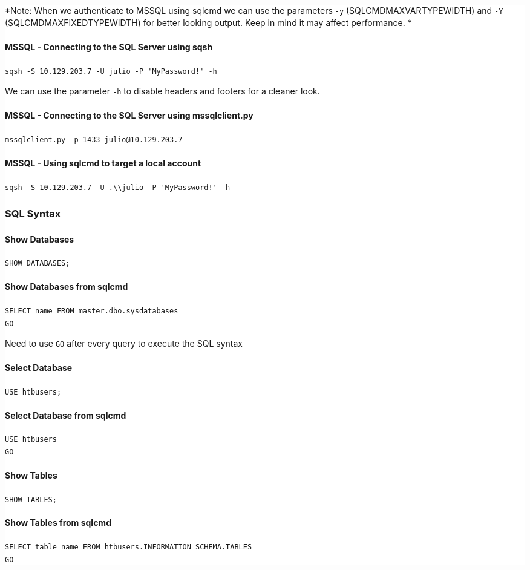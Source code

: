*Note: When we authenticate to MSSQL using sqlcmd we can use the parameters `-y` (SQLCMDMAXVARTYPEWIDTH) and `-Y` (SQLCMDMAXFIXEDTYPEWIDTH) for better looking output. Keep in mind it may affect performance. *

#### MSSQL - Connecting to the SQL Server using sqsh
```Shell
sqsh -S 10.129.203.7 -U julio -P 'MyPassword!' -h
```
We can use the parameter `-h` to disable headers and footers for a cleaner look.

#### MSSQL - Connecting to the SQL Server using mssqlclient.py
```Shell
mssqlclient.py -p 1433 julio@10.129.203.7 
```

#### MSSQL - Using sqlcmd to target a local account
```Shell
sqsh -S 10.129.203.7 -U .\\julio -P 'MyPassword!' -h
```

### SQL Syntax

#### Show Databases
```MySQL
SHOW DATABASES;
```

#### Show Databases from sqlcmd
```cmd.exe
SELECT name FROM master.dbo.sysdatabases
GO
```
Need to use `GO` after every query to execute the SQL syntax

#### Select Database
```MySQL
USE htbusers;
```

#### Select Database from sqlcmd
```cmd.exe
USE htbusers
GO
```

#### Show Tables
```MySQL
SHOW TABLES;
```

#### Show Tables from sqlcmd
```cmd.exe
SELECT table_name FROM htbusers.INFORMATION_SCHEMA.TABLES
GO
```

